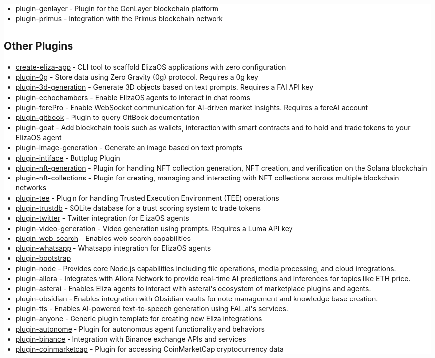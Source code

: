 - [plugin-genlayer](https://github.com/elizaOS/eliza/tree/develop/packages/plugin-genlayer) - Plugin for the GenLayer blockchain platform
- [plugin-primus](https://github.com/elizaOS/eliza/tree/develop/packages/plugin-primus) - Integration with the Primus blockchain network

## Other Plugins
- [create-eliza-app](https://github.com/elizaOS/eliza/tree/main/packages/create-eliza-app) - CLI tool to scaffold ElizaOS applications with zero configuration
- [plugin-0g](https://github.com/elizaOS/eliza/tree/main/packages/plugin-0g) - Store data using Zero Gravity (0g) protocol. Requires a 0g key
- [plugin-3d-generation](https://github.com/elizaOS/eliza/tree/main/packages/plugin-3d-generation) - Generate 3D objects based on text prompts. Requires a FAI API key
- [plugin-echochambers](https://github.com/elizaOS/eliza/tree/main/packages/plugin-echochambers) - Enable ElizaOS agents to interact in chat rooms
- [plugin-ferePro](https://github.com/elizaOS/eliza/tree/main/packages/plugin-ferePro) - Enable WebSocket communication for AI-driven market insights. Requires a fereAI account
- [plugin-gitbook](https://github.com/elizaOS/eliza/tree/main/packages/plugin-gitbook) - Plugin to query GitBook documentation
- [plugin-goat](https://github.com/elizaOS/eliza/tree/main/packages/plugin-goat) - Add blockchain tools such as wallets, interaction with smart contracts and to hold and trade tokens to your ElizaOS agent
- [plugin-image-generation](https://github.com/elizaOS/eliza/tree/main/packages/plugin-image-generation) - Generate an image based on text prompts
- [plugin-intiface](https://github.com/elizaOS/eliza/tree/main/packages/plugin-intiface) - Buttplug Plugin
- [plugin-nft-generation](https://github.com/elizaOS/eliza/tree/main/packages/plugin-nft-generation) - Plugin for handling NFT collection generation, NFT creation, and verification on the Solana blockchain
- [plugin-nft-collections](https://github.com/elizaOS/eliza/tree/develop/packages/plugin-nft-collections) - Plugin for creating, managing and interacting with NFT collections across multiple blockchain networks
- [plugin-tee](https://github.com/elizaOS/eliza/tree/main/packages/plugin-tee) - Plugin for handling Trusted Execution Environment (TEE) operations
- [plugin-trustdb](https://github.com/elizaOS/eliza/tree/main/packages/plugin-trustdb) - SQLite database for a trust scoring system to trade tokens
- [plugin-twitter](https://github.com/elizaOS/eliza/tree/main/packages/plugin-twitter) - Twitter integration for ElizaOS agents
- [plugin-video-generation](https://github.com/elizaOS/eliza/tree/main/packages/plugin-video-generation) - Video generation using prompts. Requires a Luma API key
- [plugin-web-search](https://github.com/elizaOS/eliza/tree/main/packages/plugin-web-search) - Enables web search capabilities
- [plugin-whatsapp](https://github.com/elizaOS/eliza/tree/main/packages/plugin-whatsapp) - Whatsapp integration for ElizaOS agents
- [plugin-bootstrap](https://github.com/elizaOS/eliza/tree/main/packages/plugin-bootstrap)
- [plugin-node](https://github.com/elizaOS/eliza/tree/main/packages/plugin-node) - Provides core Node.js capabilities including file operations, media processing, and cloud integrations.
- [plugin-allora](https://github.com/elizaOS/eliza/tree/develop/packages/plugin-allora) - Integrates with Allora Network to provide real-time AI predictions and inferences for topics like ETH price.
- [plugin-asterai](https://github.com/elizaOS/eliza/tree/develop/packages/plugin-asterai) - Enables Eliza agents to interact with asterai's ecosystem of marketplace plugins and agents.
- [plugin-obsidian](https://github.com/elizaOS/eliza/tree/develop/packages/plugin-obsidian) - Enables integration with Obsidian vaults for note management and knowledge base creation.
- [plugin-tts](https://github.com/elizaOS/eliza/tree/develop/packages/plugin-tts) - Enables AI-powered text-to-speech generation using FAL.ai's services.
- [plugin-anyone](https://github.com/elizaOS/eliza/tree/develop/packages/plugin-anyone) - Generic plugin template for creating new Eliza integrations
- [plugin-autonome](https://github.com/elizaOS/eliza/tree/develop/packages/plugin-autonome) - Plugin for autonomous agent functionality and behaviors
- [plugin-binance](https://github.com/elizaOS/eliza/tree/develop/packages/plugin-binance) - Integration with Binance exchange APIs and services
- [plugin-coinmarketcap](https://github.com/elizaOS/eliza/tree/develop/packages/plugin-coinmarketcap) - Plugin for accessing CoinMarketCap cryptocurrency data